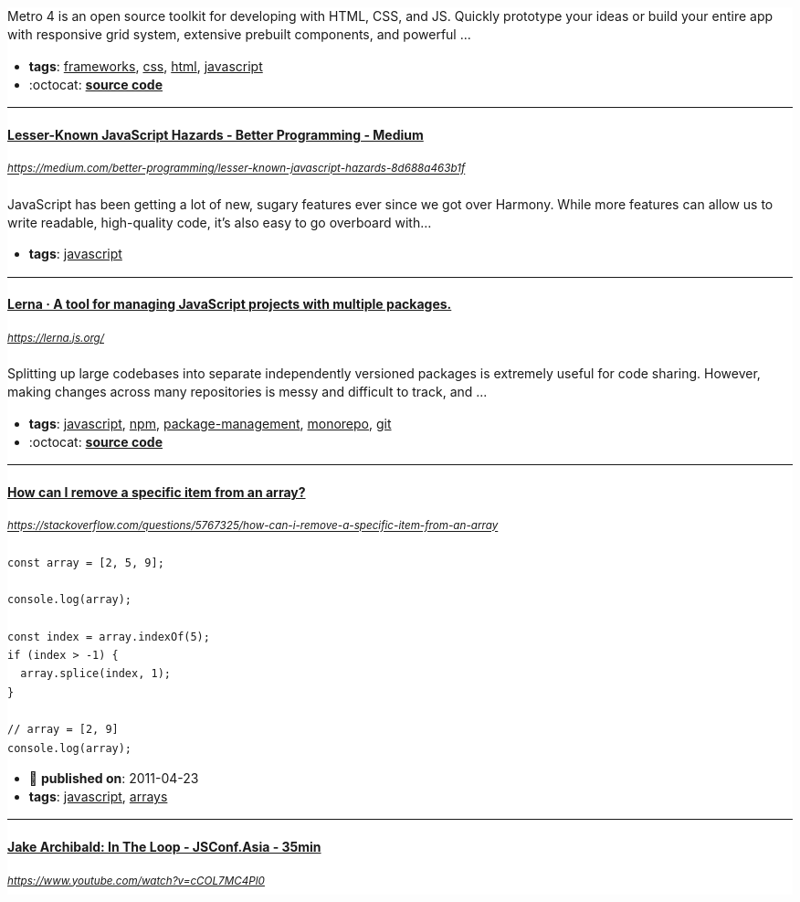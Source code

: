 Metro 4 is an open source toolkit for developing with HTML, CSS, and JS. Quickly prototype your ideas or build your entire app with responsive grid system, extensive prebuilt components, and powerful ...
* **tags**: [frameworks](../tagged/frameworks.md), [css](../tagged/css.md), [html](../tagged/html.md), [javascript](../tagged/javascript.md)
* :octocat: **[source code](https://github.com/olton/Metro-UI-CSS)**
---
#### [Lesser-Known JavaScript Hazards - Better Programming - Medium](https://medium.com/better-programming/lesser-known-javascript-hazards-8d688a463b1f)
_<sup>https://medium.com/better-programming/lesser-known-javascript-hazards-8d688a463b1f</sup>_

JavaScript has been getting a lot of new, sugary features ever since we got over Harmony. While more features can allow us to write readable, high-quality code, it’s also easy to go overboard with…
* **tags**: [javascript](../tagged/javascript.md)
---
#### [Lerna · A tool for managing JavaScript projects with multiple packages.](https://lerna.js.org/)
_<sup>https://lerna.js.org/</sup>_

Splitting up large codebases into separate independently versioned packages is extremely useful for code sharing. However, making changes across many repositories is messy and difficult to track, and ...
* **tags**: [javascript](../tagged/javascript.md), [npm](../tagged/npm.md), [package-management](../tagged/package-management.md), [monorepo](../tagged/monorepo.md), [git](../tagged/git.md)
* :octocat: **[source code](https://github.com/lerna/lerna)**
---
#### [How can I remove a specific item from an array?](https://stackoverflow.com/questions/5767325/how-can-i-remove-a-specific-item-from-an-array)
_<sup>https://stackoverflow.com/questions/5767325/how-can-i-remove-a-specific-item-from-an-array</sup>_

```
const array = [2, 5, 9];

console.log(array);

const index = array.indexOf(5);
if (index > -1) {
  array.splice(index, 1);
}

// array = [2, 9]
console.log(array); 
```
* :calendar: **published on**: 2011-04-23
* **tags**: [javascript](../tagged/javascript.md), [arrays](../tagged/arrays.md)
---
#### [Jake Archibald: In The Loop - JSConf.Asia - 35min](https://www.youtube.com/watch?v=cCOL7MC4Pl0)
_<sup>https://www.youtube.com/watch?v=cCOL7MC4Pl0</sup>_
